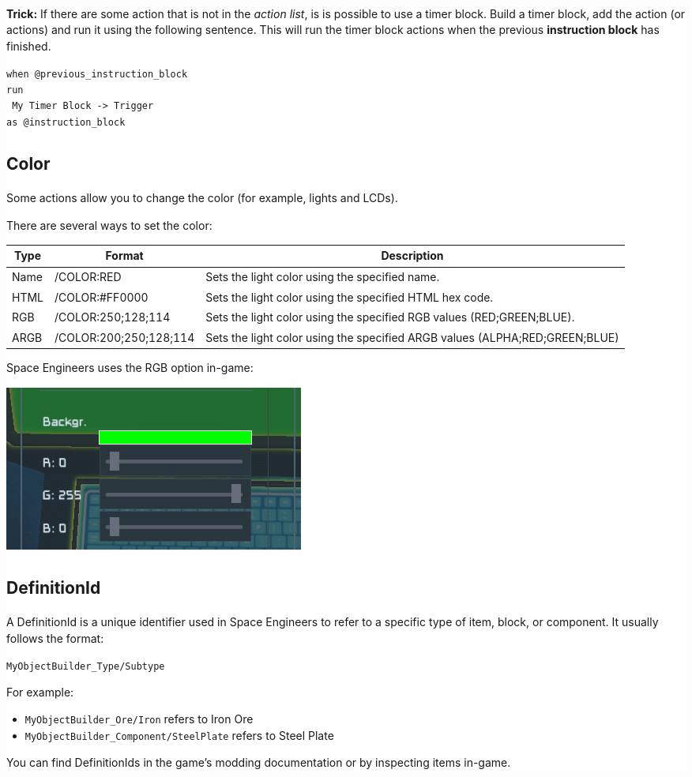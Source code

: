 **Trick:** If there are some action that is not in the *action list*, is is possible to use a timer block. Build a timer block, add the action (or actions) and run it using the following sentence. This will run the timer block actions when the previous **instruction block** has finished.
```
when @previous_instruction_block
run
 My Timer Block -> Trigger
as @instruction_block
```

## Color
Some actions allow you to change the color (for example, lights and LCDs).

There are several ways to set the color:

| Type | Format                 | Description                                                                |
| ---- | ---------------------- | -------------------------------------------------------------------------- |
| Name | /COLOR:RED             | Sets the light color using the specified name.                             |
| HTML | /COLOR:#FF0000         | Sets the light color using the specified HTML hex code.                    |
| RGB  | /COLOR:250;128;114     | Sets the light color using the specified RGB values (RED;GREEN;BLUE).      |
| ARGB | /COLOR:200;250;128;114 | Sets the light color using the specified ARGB values (ALPHA;RED;GREEN;BLUE)|

Space Engineers uses the RGB option in-game:

![Ingame color RGB](ingame_color_rgb.png)


## DefinitionId

A DefinitionId is a unique identifier used in Space Engineers to refer to a specific type of item, block, or component. It usually follows the format:

```
MyObjectBuilder_Type/Subtype
```

For example:
- `MyObjectBuilder_Ore/Iron` refers to Iron Ore
- `MyObjectBuilder_Component/SteelPlate` refers to Steel Plate

You can find DefinitionIds in the game’s modding documentation or by inspecting items in-game.
